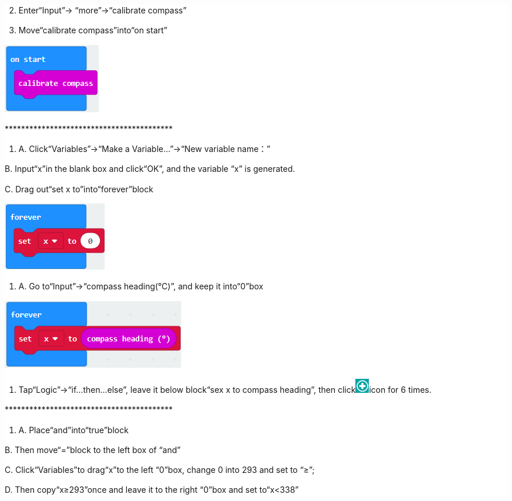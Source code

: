 2.  Enter“Input”→ “more”→“calibrate compass”

3.  Move“calibrate compass”into“on start”

![](media/f0973c3116eb4faf2d4ca138bd057d45.png)

\*\*\*\*\*\*\*\*\*\*\*\*\*\*\*\*\*\*\*\*\*\*\*\*\*\*\*\*\*\*\*\*\*\*\*\*\*\*\*\*\*

1.  A. Click“Variables”→“Make a Variable...”→“New variable name：”

B. Input“x”in the blank box and click“OK”, and the variable “x” is generated.

C. Drag out“set x to”into“forever”block

![](media/0ecd067449d3d52ce3ba751632129b54.png)

1.  A. Go to“Input”→“compass heading(℃)”, and keep it into“0”box

![](media/a97f7ff675fc62533a9053b6c415652b.png)

1.  Tap“Logic”→“if...then...else”, leave it below block“sex x to compass
    heading”, then click![](media/bf972b006ad6d05686352c4785e54994.png)icon for
    6 times.

\*\*\*\*\*\*\*\*\*\*\*\*\*\*\*\*\*\*\*\*\*\*\*\*\*\*\*\*\*\*\*\*\*\*\*\*\*\*\*\*\*

1.  A. Place“and”into“true”block

B. Then move“=”block to the left box of “and”

C. Click“Variables”to drag“x”to the left “0”box, change 0 into 293 and set to
“≥”;

D. Then copy“x≥293”once and leave it to the right “0”box and set to“x\<338”
